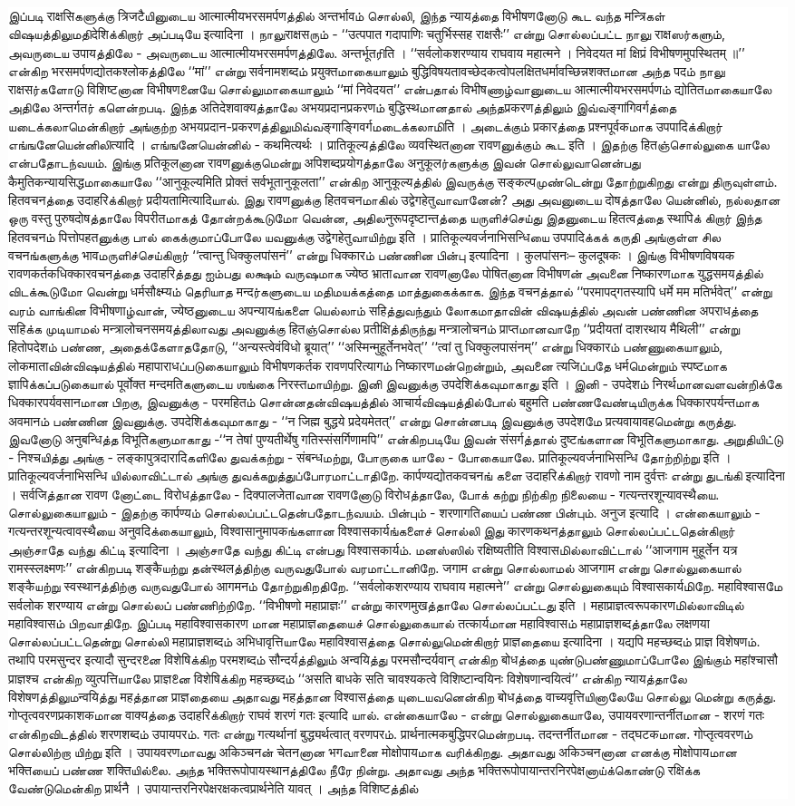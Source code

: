 இப்படி राक्षसिகளுக்கு त्रिजटैயினுடைய आत्मात्मीयभरसमर्पणத்தில் अन्तर्भावம் சொல்லி, இந்த न्यायத்தை विभीषणனோடு கூட வந்த मन्त्रिகள் விஷயத்திலுமதிदेशिக்கிறார் அப்படியே इत्यादिना । நாலுराक्षसரும் - ‘‘उत्पपात गदापाणिः चतुर्भिस्सह राक्षसैः’’ என்று சொல்லப்பட்ட நாலு राक्षஸர்களும், அவருடைய उपायத்திலே - அவருடைய आत्मात्मीयभरसमर्पणத்திலே. अन्तर्भूतரிति । ‘‘सर्वलोकशरण्याय राघवाय महात्मने । निवेदयत मां क्षिप्रं विभीषणमुपस्थितम् ॥’’ என்கிற भरसमर्पणद्योतकश्लोकத்திலே ‘‘मां’’ என்று सर्वनामशब्दம் प्रयुक्तமாகையாலும் बुद्धिविषयतावच्छेदकत्वोपलक्षितधर्मावच्छिन्नशक्तமான அந்த पदம் நாலு राक्षसர்களோடு विशिष्टனான विभीषणனையே சொல்லுமாகையாலும் ‘‘मां निवेदयत’’ என்பதால் विभीषணாழ்வானுடைய आत्मात्मीयभरसमर्पणம் द्योतितமாகையாலே அதிலே अन्तर्गतர் களென்றபடி. இந்த अतिदेशवाक्यத்தாலே अभयप्रदानप्रकरणம் बुद्धिस्थமானதால் அந்தप्रकरणத்திலும் இவ்வङ्गांगिवर्गத்தை யடைக்கலாமென்கிறார் அங்குற்ற अभयप्रदान-प्रकरणத்திலுமிவ்வङ्गाङ्गिवर्गமடைக்கலாமிति । அடைக்கும் प्रकारத்தை प्रश्नपूर्वकமாக उपपादिக்கிறார் எங்ஙனேயென்னிலிत्यादि । எங்ஙனேயென்னில் - कथमित्यर्थः । प्रातिकूल्यத்திலே व्यवस्थितனான रावणனுக்கும் கூட इति । இதற்கு हितஞ்சொல்லுகை யாலே என்பதோடந்வயம். இங்கு प्रतिकूलனான रावणனுக்குமென்று अपिशब्दप्रयोगத்தாலே अनुकूलர்களுக்கு இவன் சொல்லுவானென்பது कैमुतिकन्यायसिद्धமாகையாலே ‘‘आनुकूल्यमिति प्रोक्तं सर्वभूतानुकूलता’’ என்கிற आनुकूल्यத்தில் இவருக்கு सङ्कल्पமுண்டென்று தோற்றுகிறது என்று திருவுள்ளம். हितवचनத்தை उदाहरिக்கிறார் प्रदीयतामित्यादिயால். இது रावणனுக்கு हितवचनமாகில் उद्वेगहेतुவாவானேன்? அது அவனுடைய दोषத்தாலே யென்னில், நல்லதான ஒரு वस्तु पुरुषदोषத்தாலே विपरीतமாகத் தோன்றக்கூடுமோ வென்ன, அதிலनुरूपदृष्टान्तத்தை யருளிச்செய்து இதனுடைய हितत्वத்தை स्थापिக் கிறார் இந்த हितवचनம் पित्तोपहतனுக்கு பால் கைக்குமாப்போலே யவனுக்கு उद्वेगहेतुவாயிற்று इति । प्रातिकूल्यवर्जनाभिसन्धिயை उपपादिக்கக் கருதி அங்குள்ள சில वचनங்களுக்கு भावமருளிச்செய்கிறார் ‘‘त्वान्तु धिक्कुलपांसनं’’ என்று धिक्कारம் பண்ணின பின்பு इत्यादिना । कुलपांसनः– कुलदूषकः । இங்கு विभीषणविषयक रावणकर्तकधिक्कारवचनத்தை उदाहरिத்தது ஐம்பது லக்ஷம் வருஷமாக ज्येष्ठ भ्राताவான रावणனாலே पोषितனான विभीषणன் அவனை निष्कारणமாக युद्धसमयத்தில் விடக்கூடுமோ வென்று धर्मसौक्ष्म्यம் தெரியாத मन्दர்களுடைய மதிமயக்கத்தை மாத்துகைக்காக. இந்த वचनத்தால் ‘‘परमापद्गतस्यापि धर्मे मम मतिर्भवेत्’’ என்று வரம் வாங்கின विभीषणाழ்வான், ज्येष्ठனுடைய अपन्यायங்களை யெல்லாம் सहिத்துவந்தும் லோகமாதாவின் விஷயத்தில் அவன் பண்ணின अपराधத்தை सहिக்க முடியாமல் मन्त्रालोचनसमयத்திலாவது அவனுக்கு हितஞ்சொல்ல प्रतीक्षिத்திருந்து मन्त्रालोचनம் प्राप्तமானவாறே ‘‘प्रदीयतां दाशरथाय मैथिली’’ என்று हितोपदेशம் பண்ண, அதைக்கேளாததோடு, ‘‘अन्यस्त्वेवंविधो ब्रूयात्’’ ‘‘अस्मिन्मुहूर्तेनभवेत्’’ ‘‘त्वां तु धिक्कुलपासंनम्’’ என்று धिक्कारம் பண்ணுகையாலும், लोकमाताவின்விஷயத்தில் महापाराधப்படுகையாலும் विभीषणकर्तक रावणपरित्यागம் निष्कारणமன்றென்றும், அவனை त्यजिப்பதே धर्मமென்றும் स्पष्टமாக ज्ञापिக்கப்படுகையால் पूर्वोक्त मन्दमतिகளுடைய ஶங்கை निरस्तமாயிற்று. இனி இவனுக்கு उपदेशिக்கவுமாகாது इति । இனி - उपदेशம் निरर्थமானவளவன்றிக்கே धिक्कारपर्यवसानமான பிறகு, இவனுக்கு - परमहितம் சொன்னதன்விஷயத்தில் आचार्यவிஷயத்தில்போல் बहुमति பண்ணவேண்டியிருக்க धिक्कारपर्यन्तமாக अवमानம் பண்ணின இவனுக்கு. उपदेशिக்கவுமாகாது - ‘‘न जिह्म बुद्धये प्रदेयमेतत्’’ என்று சொன்னபடி இவனுக்கு उपदेशமே प्रत्यवायावहமென்று கருத்து. இவனோடு अनुबन्धिத்த विभूतिகளுமாகாது -‘‘न तेषां पुण्यतीर्थेषु गतिस्संसर्गिणामपि’’ என்கிறபடியே இவன் संसर्गத்தால் दुष्टங்களான विभूतिகளுமாகாது. அறுதியிட்டு - निश्चயித்து அங்கு - लङ्कापुत्रदारादिகளிலே துவக்கற்று - संबन्धமற்று, போருகை யாலே - போகையாலே. प्रातिकूल्यवर्जनाभिसन्धि தோற்றிற்று इति । प्रातिकूल्यवर्जनाभिसन्धि யில்லாவிட்டால் அங்கு துவக்கறுத்துப்போரமாட்டாதிறே. कार्पण्यद्योतकवचनங் களை उदाहरिக்கிறார் रावणो नाम दुर्वत्तः என்று துடங்கி इत्यादिना । सर्वजिத்தான रावण னோட்டை विरोधத்தாலே - दिक्पालजेताவான रावणனோடு विरोधத்தாலே, போக் கற்று நிற்கிற நிலையை - गत्यन्तरशून्यावस्थैயை. சொல்லுகையாலும் - இதற்கு कार्पण्यம் சொல்லப்பட்டதென்பதோடந்வயம். பின்பும் - शरणागतिயைப் பண்ண பின்பும். अनुज इत्यादि । என்கையாலும் - गत्यन्तरशून्यत्वावस्थैயை अनुवदिக்கையாலும், विश्वासानुमापकங்களான विश्वासकार्यங்களைச் சொல்லி இது कारणकथनத்தாலும் சொல்லப்பட்டதென்கிறார் அஞ்சாதே வந்து கிட்டி इत्यादिना । அஞ்சாதே வந்து கிட்டி என்பது विश्वासकार्यம். மனஸ்ஸில் रक्षिष्यतीति विश्वासமில்லாவிட்டால் ‘‘आजगाम मुहूर्तेन यत्र रामस्स्लक्ष्मणः’’ என்கிறபடி शङ्कैயற்று தன்स्थलத்திற்கு வருவதுபோல் வரமாட்டானிறே. जगाम என்று சொல்லாமல் आजगाम என்று சொல்லுகையால் शङ्कैயற்று स्वस्थानத்திற்கு வருவதுபோல் आगमनம் தோற்றுகிறதிறே. ‘‘सर्वलोकशरण्याय राघवाय महात्मने’’ என்று சொல்லுகையும் विश्वासकार्यமிறே. महाविश्वासமே सर्वलोक शरण्याय என்று சொல்லப் பண்ணிற்றிறே. ‘‘विभीषणो महाप्राज्ञः’’ என்று कारणमुखத்தாலே சொல்லப்பட்டது इति । महाप्राज्ञत्वरूपकारणமில்லாவிடில் महाविश्वासம் பிறவாதிறே. இப்படி महाविश्वासकारण மான महाप्राज्ञதையைச் சொல்லுகையால் तत्कार्यமான महाविश्वासம் महाप्राज्ञशब्दத்தாலே लक्षणया சொல்லப்பட்டதென்று சொல்லி महाप्राज्ञशब्दம் अभिधावृत्तिயாலே महाविश्वासத்தை சொல்லுமென்கிறார் प्राज्ञதையை इत्यादिना । यद्यपि महच्छब्दம் प्राज्ञ विशेषणம். तथापि परमसुन्दर इत्यादौ सुन्दरனை विशेषिக்கிற परमशब्दம் सौन्दर्यத்திலும் अन्वयिத்து परमसौन्दर्यवान् என்கிற बोधத்தை யுண்டுபண்ணுமாப்போலே இங்கும் महांश्चासौ प्राज्ञश्च என்கிற व्युत्पत्तिயாலே प्राज्ञனை विशेषिக்கிற महच्छब्दம் ‘‘असति बाधके सति चावश्यकत्वे विशिष्टान्वयिनः विशेषणान्वयित्वं’’ என்கிற न्यायத்தாலே विशेषणத்திலுமन्वयिத்து महத்தான प्राज्ञதையை அதாவது महத்தான विश्वासத்தை யுடையவனென்கிற बोधத்தை वाच्यवृत्तिயினாலேயே சொல்லு மென்று கருத்து. गोप्तृत्ववरणप्रकाशकமான वाक्यத்தை उदाहरिக்கிறார் राघवं शरणं गतः इत्यादि யால். என்கையாலே - என்று சொல்லுகையாலே, उपायवरणान्तर्नीतமான - शरणं गतः என்கிறவிடத்தில் शरणशब्दம் उपायपरம். गतः என்று गत्यर्थानां बुद्ध्यर्थत्वात् वरणपरம். प्रार्थनात्मकबुद्धिपरமென்றபடி. तदन्तर्नीतமான - तद्घटकமான. गोप्तृत्ववरणம் சொல்லிற்றா யிற்று इति । उपायवरणமாவது अकिञ्चनன் चेतनனான भगவானை मोक्षोपायமாக வரிக்கிறது. அதாவது अकिञ्चनனான எனக்கு मोक्षोपायமான भक्तिயைப் பண்ண शक्तिயில்லை. அந்த भक्तिरूपोपायस्थानத்திலே நீரே நின்று. அதாவது அந்த भक्तिरूपोपायान्तरनिरपेक्षனாய்க்கொண்டு रक्षिக்க வேண்டுமென்கிற प्रार्थनै । उपायान्तरनिरपेक्षरक्षकत्वप्रार्थनेति यावत् । அந்த विशिष्टத்தில்